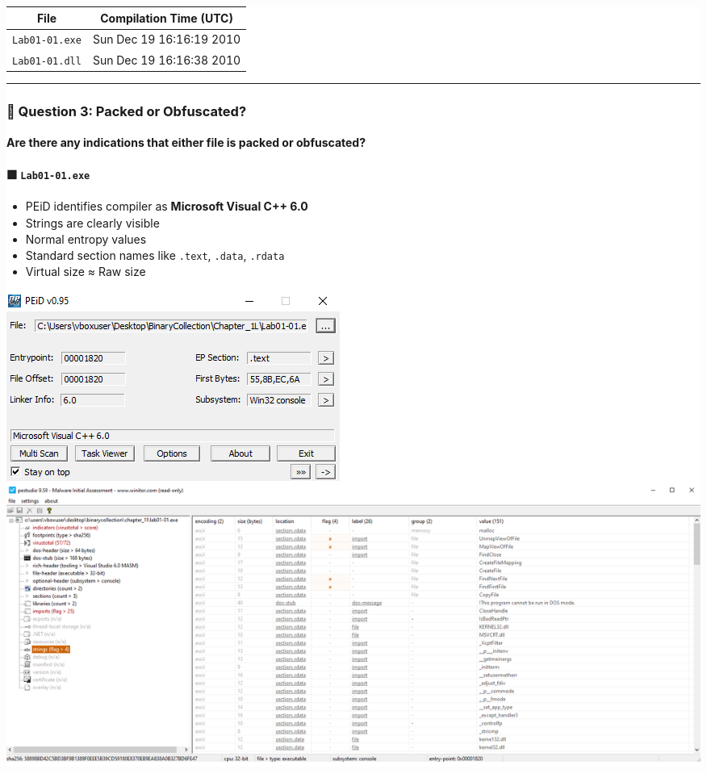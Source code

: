 
| File            | Compilation Time (UTC)          |
|-----------------|----------------------------------|
| `Lab01-01.exe`  | Sun Dec 19 16:16:19 2010         |
| `Lab01-01.dll`  | Sun Dec 19 16:16:38 2010         |

---

### 📍 Question 3: Packed or Obfuscated?

**Are there any indications that either file is packed or obfuscated?**

#### 🟩 `Lab01-01.exe`
- PEiD identifies compiler as **Microsoft Visual C++ 6.0**
- Strings are clearly visible
- Normal entropy values
- Standard section names like `.text`, `.data`, `.rdata`
- Virtual size ≈ Raw size

![q3-exe](../assets/img/PMA-Labs/lab01/q3-1-lab1-exe.png)
![q3-exe](../assets/img/PMA-Labs/lab01/q3-2-lab1-exe.png)